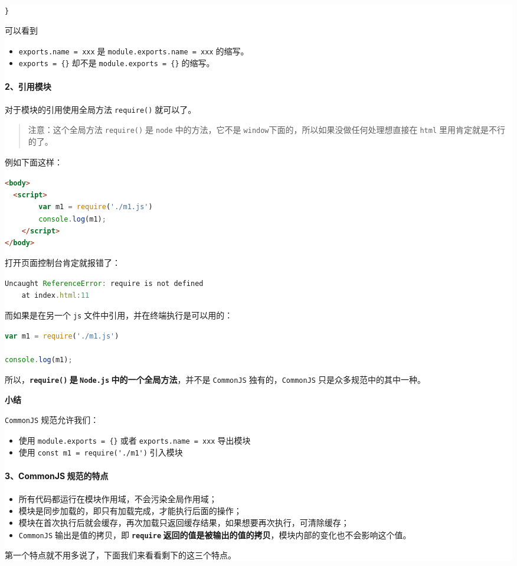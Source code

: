 ```javascript
}
```

可以看到

- `exports.name = xxx` 是 `module.exports.name = xxx` 的缩写。
- `exports = {}` 却不是 `module.exports = {}` 的缩写。



#### 2、引用模块

对于模块的引用使用全局方法 `require()` 就可以了。

> 注意：这个全局方法 `require()` 是 `node` 中的方法，它不是 `window`下面的，所以如果没做任何处理想直接在 `html` 里用肯定就是不行的了。

例如下面这样：

```html
<body>
  <script>
		var m1 = require('./m1.js')
		console.log(m1);
	</script>
</body>
```

打开页面控制台肯定就报错了：

```javascript
Uncaught ReferenceError: require is not defined
	at index.html:11
```

而如果是在另一个 `js` 文件中引用，并在终端执行是可以用的：

```javascript
var m1 = require('./m1.js')

console.log(m1);
```

所以，**`require()` 是 `Node.js` 中的一个全局方法**，并不是 `CommonJS` 独有的，`CommonJS` 只是众多规范中的其中一种。

**小结**

`CommonJS` 规范允许我们：

- 使用 `module.exports = {}` 或者 `exports.name = xxx` 导出模块
- 使用 `const m1 = require('./m1')` 引入模块



#### 3、CommonJS 规范的特点

- 所有代码都运行在模块作用域，不会污染全局作用域；
- 模块是同步加载的，即只有加载完成，才能执行后面的操作；
- 模块在首次执行后就会缓存，再次加载只返回缓存结果，如果想要再次执行，可清除缓存；
- `CommonJS` 输出是值的拷贝，即 **`require` 返回的值是被输出的值的拷贝**，模块内部的变化也不会影响这个值。

第一个特点就不用多说了，下面我们来看看剩下的这三个特点。
